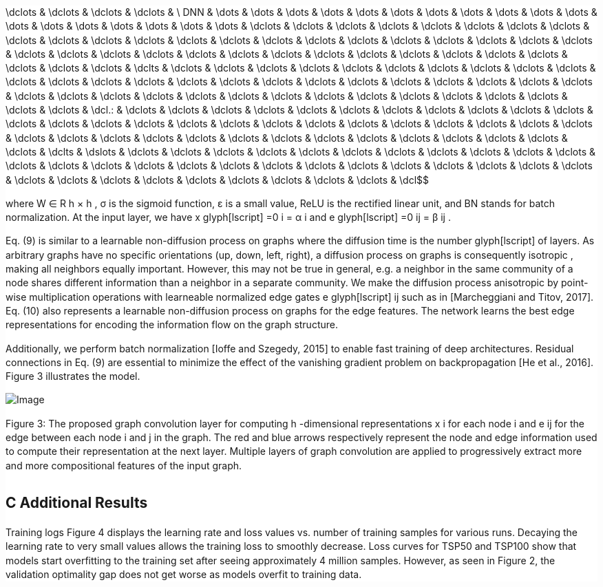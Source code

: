 \dclots & \dclots & \dclots & \dclots & \ DNN & \dots & \dots & \dots & \dots & \dots & \dots & \dots & \dots & \dots & \dots & \dots & \dots & \dots & \dots & \dots & \dots & \dots & \dots & \dclots & \dclots & \dclots & \dclots & \dclots & \dclots & \dclots & \dclots & \dclots & \dclots & \dclots & \dclots & \dclots & \dclots & \dclots & \dclots & \dclots & \dclots & \dclots & \dclots & \dclots & \dclots & \dclots & \dclots & \dclots & \dclots & \dclots & \dclots & \dclots & \dclots & \dclots & \dclots & \dclots & \dclots & \dclots & \dclots & \dclots & \dclots & \dclts & \dclots & \dclots & \dclots & \dclots & \dclots & \dclots & \dclots & \dclots & \dclots & \dclots & \dclots & \dclots & \dclots & \dclots & \dclots & \dclots & \dclots & \dclots & \dclots & \dclots & \dclots & \dclots & \dclots & \dclots & \dclots & \dclots & \dclots & \dclots & \dclots & \dclots & \dclots & \dclots & \dclots & \dclots & \dclots & \dclots & \dclots & \dclots & \dclots & \dcl.: & \dclots & \dclots & \dclots & \dclots & \dclots & \dclots & \dclots & \dclots & \dclots & \dclots & \dclots & \dclots & \dclots & \dclots & \dclots & \dclots & \dclots & \dclots & \dclots & \dclots & \dclots & \dclots & \dclots & \dclots & \dclots & \dclots & \dclots & \dclots & \dclots & \dclots & \dclots & \dclots & \dclots & \dclots & \dclots & \dclots & \dclots & \dclots & \dclots & \dclts & \dslots & \dclots & \dclots & \dclots & \dclots & \dclots & \dclots & \dclots & \dclots & \dclots & \dclots & \dclots & \dclots & \dclots & \dclots & \dclots & \dclots & \dclots & \dclots & \dclots & \dclots & \dclots & \dclots & \dclots & \dclots & \dclots & \dclots & \dclots & \dclots & \dclots & \dclots & \dclots & \dclots & \dclots & \dclots & \dcl$$

where W ∈ R h × h , σ is the sigmoid function, ε is a small value, ReLU is the rectified linear unit, and BN stands for batch normalization. At the input layer, we have x glyph[lscript] =0 i = α i and e glyph[lscript] =0 ij = β ij .

Eq. (9) is similar to a learnable non-diffusion process on graphs where the diffusion time is the number glyph[lscript] of layers. As arbitrary graphs have no specific orientations (up, down, left, right), a diffusion process on graphs is consequently isotropic , making all neighbors equally important. However, this may not be true in general, e.g. a neighbor in the same community of a node shares different information than a neighbor in a separate community. We make the diffusion process anisotropic by point-wise multiplication operations with learneable normalized edge gates e glyph[lscript] ij such as in [Marcheggiani and Titov, 2017]. Eq. (10) also represents a learnable non-diffusion process on graphs for the edge features. The network learns the best edge representations for encoding the information flow on the graph structure.

Additionally, we perform batch normalization [Ioffe and Szegedy, 2015] to enable fast training of deep architectures. Residual connections in Eq. (9) are essential to minimize the effect of the vanishing gradient problem on backpropagation [He et al., 2016]. Figure 3 illustrates the model.

![Image](image_000004_10fd11ff89a1f771402fcdd0fba47ba7c81134f0aacdcb521d0f01cbdf5fd61a.png)

Figure 3: The proposed graph convolution layer for computing h -dimensional representations x i for each node i and e ij for the edge between each node i and j in the graph. The red and blue arrows respectively represent the node and edge information used to compute their representation at the next layer. Multiple layers of graph convolution are applied to progressively extract more and more compositional features of the input graph.

## C Additional Results

Training logs Figure 4 displays the learning rate and loss values vs. number of training samples for various runs. Decaying the learning rate to very small values allows the training loss to smoothly decrease. Loss curves for TSP50 and TSP100 show that models start overfitting to the training set after seeing approximately 4 million samples. However, as seen in Figure 2, the validation optimality gap does not get worse as models overfit to training data.
